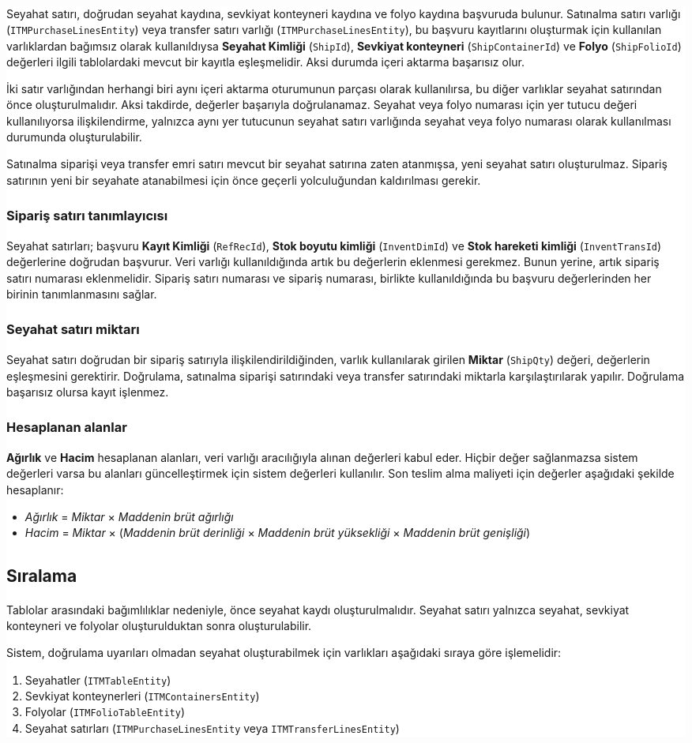 Seyahat satırı, doğrudan seyahat kaydına, sevkiyat konteyneri kaydına ve folyo kaydına başvuruda bulunur. Satınalma satırı varlığı (`ITMPurchaseLinesEntity`) veya transfer satırı varlığı (`ITMPurchaseLinesEntity`), bu başvuru kayıtlarını oluşturmak için kullanılan varlıklardan bağımsız olarak kullanıldıysa **Seyahat Kimliği** (`ShipId`), **Sevkiyat konteyneri** (`ShipContainerId`) ve **Folyo** (`ShipFolioId`) değerleri ilgili tablolardaki mevcut bir kayıtla eşleşmelidir. Aksi durumda içeri aktarma başarısız olur.

İki satır varlığından herhangi biri aynı içeri aktarma oturumunun parçası olarak kullanılırsa, bu diğer varlıklar seyahat satırından önce oluşturulmalıdır. Aksi takdirde, değerler başarıyla doğrulanamaz. Seyahat veya folyo numarası için yer tutucu değeri kullanılıyorsa ilişkilendirme, yalnızca aynı yer tutucunun seyahat satırı varlığında seyahat veya folyo numarası olarak kullanılması durumunda oluşturulabilir.

Satınalma siparişi veya transfer emri satırı mevcut bir seyahat satırına zaten atanmışsa, yeni seyahat satırı oluşturulmaz. Sipariş satırının yeni bir seyahate atanabilmesi için önce geçerli yolculuğundan kaldırılması gerekir.

### <a name="order-line-identification"></a>Sipariş satırı tanımlayıcısı

Seyahat satırları; başvuru **Kayıt Kimliği** (`RefRecId`), **Stok boyutu kimliği** (`InventDimId`) ve **Stok hareketi kimliği** (`InventTransId`) değerlerine doğrudan başvurur. Veri varlığı kullanıldığında artık bu değerlerin eklenmesi gerekmez. Bunun yerine, artık sipariş satırı numarası eklenmelidir. Sipariş satırı numarası ve sipariş numarası, birlikte kullanıldığında bu başvuru değerlerinden her birinin tanımlanmasını sağlar.

### <a name="voyage-line-quantity"></a>Seyahat satırı miktarı

Seyahat satırı doğrudan bir sipariş satırıyla ilişkilendirildiğinden, varlık kullanılarak girilen **Miktar** (`ShipQty`) değeri, değerlerin eşleşmesini gerektirir. Doğrulama, satınalma siparişi satırındaki veya transfer satırındaki miktarla karşılaştırılarak yapılır. Doğrulama başarısız olursa kayıt işlenmez.

### <a name="calculated-fields"></a>Hesaplanan alanlar

**Ağırlık** ve **Hacim** hesaplanan alanları, veri varlığı aracılığıyla alınan değerleri kabul eder. Hiçbir değer sağlanmazsa sistem değerleri varsa bu alanları güncelleştirmek için sistem değerleri kullanılır. Son teslim alma maliyeti için değerler aşağıdaki şekilde hesaplanır:

- *Ağırlık* = *Miktar* × *Maddenin brüt ağırlığı*
- *Hacim* = *Miktar* × (*Maddenin brüt derinliği* × *Maddenin brüt yüksekliği* × *Maddenin brüt genişliği*)

## <a name="sequencing"></a>Sıralama

Tablolar arasındaki bağımlılıklar nedeniyle, önce seyahat kaydı oluşturulmalıdır. Seyahat satırı yalnızca seyahat, sevkiyat konteyneri ve folyolar oluşturulduktan sonra oluşturulabilir.

Sistem, doğrulama uyarıları olmadan seyahat oluşturabilmek için varlıkları aşağıdaki sıraya göre işlemelidir:

1. Seyahatler (`ITMTableEntity`)
1. Sevkiyat konteynerleri (`ITMContainersEntity`)
1. Folyolar (`ITMFolioTableEntity`)
1. Seyahat satırları (`ITMPurchaseLinesEntity` veya `ITMTransferLinesEntity`)
